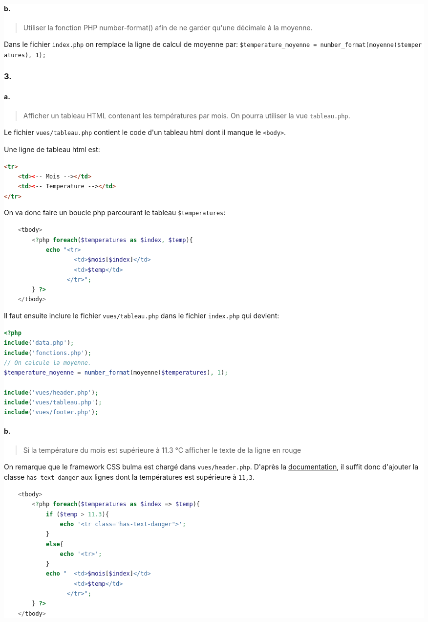 #### b.
> Utiliser la fonction PHP number-format() afin de ne garder qu'une décimale à la moyenne.

Dans le fichier `index.php` on remplace la ligne de calcul de moyenne par:
`$temperature_moyenne = number_format(moyenne($temperatures), 1);`

### 3.
#### a.
> Afficher un tableau HTML contenant les températures par mois. On pourra utiliser la vue `tableau.php`.

Le fichier `vues/tableau.php` contient le code d'un tableau html dont il manque le `<body>`.

Une ligne de tableau html est:
```html
<tr>
    <td><-- Mois --></td>
    <td><-- Temperature --></td>
</tr>
```
On va donc faire un boucle php parcourant le tableau `$temperatures`:

```php
    <tbody>
        <?php foreach($temperatures as $index, $temp){
            echo "<tr>
                    <td>$mois[$index]</td>
                    <td>$temp</td>
                  </tr>";
        } ?>
    </tbody>
```
Il faut ensuite inclure le fichier `vues/tableau.php` dans le fichier `index.php` qui devient:
```php
<?php
include('data.php');
include('fonctions.php');
// On calcule la moyenne.
$temperature_moyenne = number_format(moyenne($temperatures), 1);

include('vues/header.php');
include('vues/tableau.php');
include('vues/footer.php');
```

#### b.
> Si la température du mois est supérieure à 11.3 °C afficher le texte de la ligne en rouge

On remarque que le framework CSS bulma est chargé dans `vues/header.php`. D'après la [documentation](https://bulma.io/documentation/helpers/color-helpers/#text-color), il suffit donc d'ajouter la classe `has-text-danger` aux lignes dont la températures est supérieure à `11,3`.

```php
    <tbody>
        <?php foreach($temperatures as $index => $temp){
            if ($temp > 11.3){
                echo '<tr class="has-text-danger">';
            }
            else{
                echo '<tr>';
            }
            echo "  <td>$mois[$index]</td>
                    <td>$temp</td>
                  </tr>";
        } ?>
    </tbody>
```